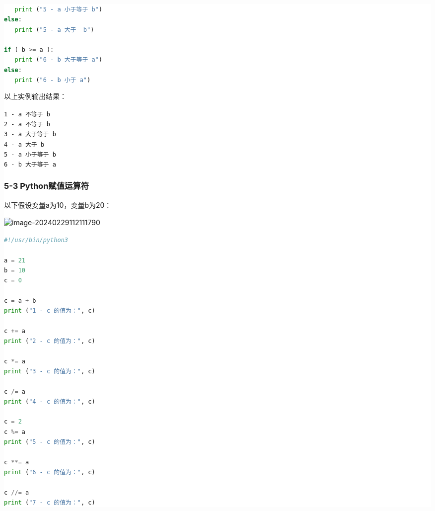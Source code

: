 ```python
   print ("5 - a 小于等于 b")
else:
   print ("5 - a 大于  b")
 
if ( b >= a ):
   print ("6 - b 大于等于 a")
else:
   print ("6 - b 小于 a")
```

以上实例输出结果：

```
1 - a 不等于 b
2 - a 不等于 b
3 - a 大于等于 b
4 - a 大于 b
5 - a 小于等于 b
6 - b 大于等于 a
```

### 5-3 Python赋值运算符

以下假设变量a为10，变量b为20：

![image-20240229112111790](Python3%E5%AD%A6%E4%B9%A0%E7%AC%94%E8%AE%B0.assets/image-20240229112111790.png)

```python
#!/usr/bin/python3
 
a = 21
b = 10
c = 0
 
c = a + b
print ("1 - c 的值为：", c)
 
c += a
print ("2 - c 的值为：", c)
 
c *= a
print ("3 - c 的值为：", c)
 
c /= a 
print ("4 - c 的值为：", c)
 
c = 2
c %= a
print ("5 - c 的值为：", c)
 
c **= a
print ("6 - c 的值为：", c)
 
c //= a
print ("7 - c 的值为：", c)
```
